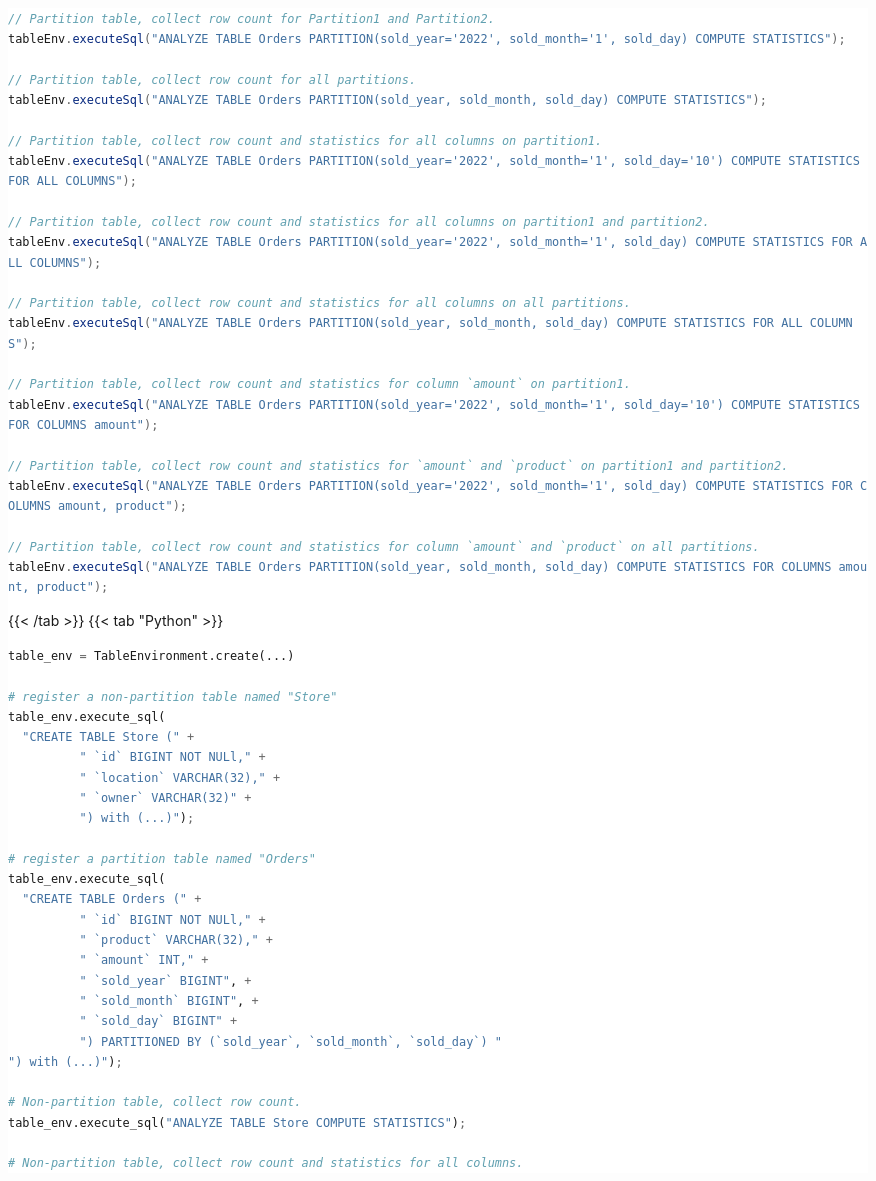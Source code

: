 ```scala
// Partition table, collect row count for Partition1 and Partition2.
tableEnv.executeSql("ANALYZE TABLE Orders PARTITION(sold_year='2022', sold_month='1', sold_day) COMPUTE STATISTICS");

// Partition table, collect row count for all partitions.
tableEnv.executeSql("ANALYZE TABLE Orders PARTITION(sold_year, sold_month, sold_day) COMPUTE STATISTICS");

// Partition table, collect row count and statistics for all columns on partition1.
tableEnv.executeSql("ANALYZE TABLE Orders PARTITION(sold_year='2022', sold_month='1', sold_day='10') COMPUTE STATISTICS FOR ALL COLUMNS");

// Partition table, collect row count and statistics for all columns on partition1 and partition2.
tableEnv.executeSql("ANALYZE TABLE Orders PARTITION(sold_year='2022', sold_month='1', sold_day) COMPUTE STATISTICS FOR ALL COLUMNS");

// Partition table, collect row count and statistics for all columns on all partitions.
tableEnv.executeSql("ANALYZE TABLE Orders PARTITION(sold_year, sold_month, sold_day) COMPUTE STATISTICS FOR ALL COLUMNS");

// Partition table, collect row count and statistics for column `amount` on partition1.
tableEnv.executeSql("ANALYZE TABLE Orders PARTITION(sold_year='2022', sold_month='1', sold_day='10') COMPUTE STATISTICS FOR COLUMNS amount");

// Partition table, collect row count and statistics for `amount` and `product` on partition1 and partition2.
tableEnv.executeSql("ANALYZE TABLE Orders PARTITION(sold_year='2022', sold_month='1', sold_day) COMPUTE STATISTICS FOR COLUMNS amount, product");

// Partition table, collect row count and statistics for column `amount` and `product` on all partitions.
tableEnv.executeSql("ANALYZE TABLE Orders PARTITION(sold_year, sold_month, sold_day) COMPUTE STATISTICS FOR COLUMNS amount, product");
```
{{< /tab >}}
{{< tab "Python" >}}
```python
table_env = TableEnvironment.create(...)

# register a non-partition table named "Store"
table_env.execute_sql(
  "CREATE TABLE Store (" +
          " `id` BIGINT NOT NULl," +
          " `location` VARCHAR(32)," +
          " `owner` VARCHAR(32)" +
          ") with (...)");

# register a partition table named "Orders"
table_env.execute_sql(
  "CREATE TABLE Orders (" +
          " `id` BIGINT NOT NULl," +
          " `product` VARCHAR(32)," +
          " `amount` INT," +
          " `sold_year` BIGINT", +
          " `sold_month` BIGINT", +
          " `sold_day` BIGINT" +
          ") PARTITIONED BY (`sold_year`, `sold_month`, `sold_day`) "
") with (...)");

# Non-partition table, collect row count.
table_env.execute_sql("ANALYZE TABLE Store COMPUTE STATISTICS");

# Non-partition table, collect row count and statistics for all columns.
```